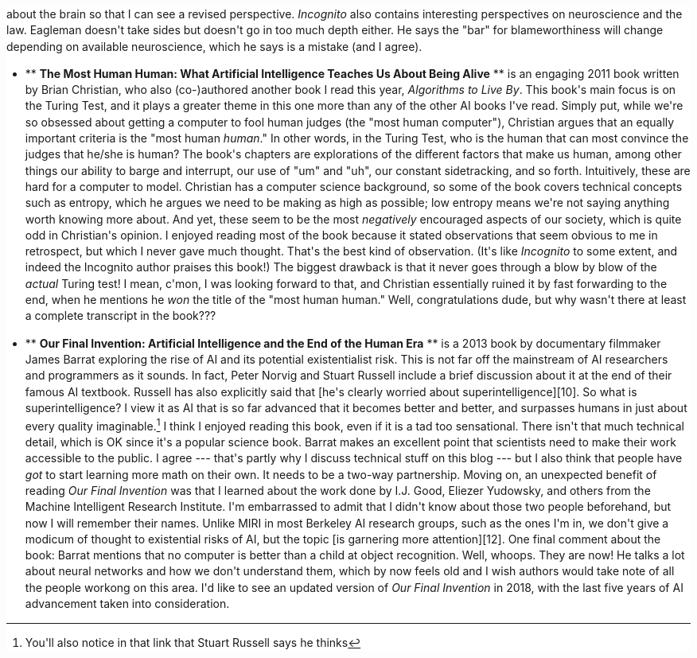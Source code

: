   about the brain so that I can see a revised perspective.  *Incognito* also
  contains interesting perspectives on neuroscience and the law.  Eagleman
  doesn't take sides but doesn't go in too much depth either. He says the "bar"
  for blameworthiness will change depending on available neuroscience, which he
  says is a mistake (and I agree).

- \*\* **The Most Human Human: What Artificial Intelligence Teaches Us About
  Being Alive** \*\* is an engaging 2011 book written by Brian Christian, who
  also (co-)authored another book I read this year, *Algorithms to Live By*.
  This book's main focus is on the Turing Test, and it plays a greater theme in
  this one more than any of the other AI books I've read. Simply put, while
  we're so obsessed about getting a computer to fool human judges (the "most
  human computer"), Christian argues that an equally important criteria is the
  "most human *human*." In other words, in the Turing Test, who is the human
  that can most convince the judges that he/she is human? The book's chapters
  are explorations of the different factors that make us human, among other
  things our ability to barge and interrupt, our use of "um" and "uh", our
  constant sidetracking, and so forth. Intuitively, these are hard for a
  computer to model. Christian has a computer science background, so some of the
  book covers technical concepts such as entropy, which he argues we need to be
  making as high as possible; low entropy means we're not saying anything worth
  knowing more about. And yet, these seem to be the most *negatively* encouraged
  aspects of our society, which is quite odd in Christian's opinion. I enjoyed
  reading most of the book because it stated observations that seem obvious to
  me in retrospect, but which I never gave much thought. That's the best kind of
  observation. (It's like *Incognito* to some extent, and indeed the Incognito
  author praises this book!) The biggest drawback is that it never goes through
  a blow by blow of the *actual* Turing test! I mean, c'mon, I was looking
  forward to that, and Christian essentially ruined it by fast forwarding to the
  end, when he mentions he *won* the title of the "most human human." Well,
  congratulations dude, but why wasn't there at least a complete transcript in
  the book???

- \*\* **Our Final Invention: Artificial Intelligence and the End of the Human
  Era** \*\* is a 2013 book by documentary filmmaker James Barrat exploring the
  rise of AI and its potential existentialist risk. This is not far off the
  mainstream of AI researchers and programmers as it sounds. In fact, Peter
  Norvig and Stuart Russell include a brief discussion about it at the end of
  their famous AI textbook. Russell has also explicitly said that [he's clearly
  worried about superintelligence][10]. So what is superintelligence? I view it
  as AI that is so far advanced that it becomes better and better, and surpasses
  humans in just about every quality imaginable.[^russell] I think I enjoyed
  reading this book, even if it is a tad too sensational.  There isn't that much
  technical detail, which is OK since it's a popular science book. Barrat makes
  an excellent point that scientists need to make their work accessible to the
  public.  I agree --- that's partly why I discuss technical stuff on this blog
  --- but I also think that people have *got* to start learning more math on
  their own. It needs to be a two-way partnership.  Moving on, an unexpected
  benefit of reading *Our Final Invention* was that I learned about the work
  done by I.J. Good, Eliezer Yudowsky, and others from the Machine Intelligent
  Research Institute. I'm embarrassed to admit that I didn't know about those
  two people beforehand, but now I will remember their names. Unlike MIRI in
  most Berkeley AI research groups, such as the ones I'm in, we don't give a
  modicum of thought to existential risks of AI, but the topic [is garnering
  more attention][12]. One final comment about the book: Barrat mentions that no
  computer is better than a child at object recognition.  Well, whoops.  They
  are now! He talks a lot about neural networks and how we don't understand
  them, which by now feels old and I wish authors would take note of all the
  people workong on this area. I'd like to see an updated version of *Our Final
  Invention* in 2018, with the last five years of AI advancement taken into
  consideration.


[^buymyway]: Given the fact that Bloomberg was able to buy his way into being a
[^github]: This blog is hosted on GitHub and built using software called Jekyll.
[^russell]: You'll also notice in that link that Stuart Russell says he thinks
[^half]: To compare, *How the West Grew Rich* is less than half the length of
[^accused]: In [this interview][52], Oren Etzioni said that AI leaders were not
[^berkeley]: Eric Schmidt got his computer science PhD from Berkeley in 1982. So
[^father]: I didn't realize this until the authors put it in a footnote, but
[^academic]: Most of the academic papers that I read can be found in [this GitHub
[^forthesake]: For the sake of keeping this blog *mostly* professional, I won't
[^thoughsome]: Usually, someone completing a PhD in 2-3 years raises red flags
[^themaking]: Dawkins mentions that, if anything was "the making" of him, Oxford
[^thanks]: A quick thanks to Ben and Marc for helping to fund Berkeley's
[^moocs]: Of course, this raises the other problem with MOOCs. Only people who